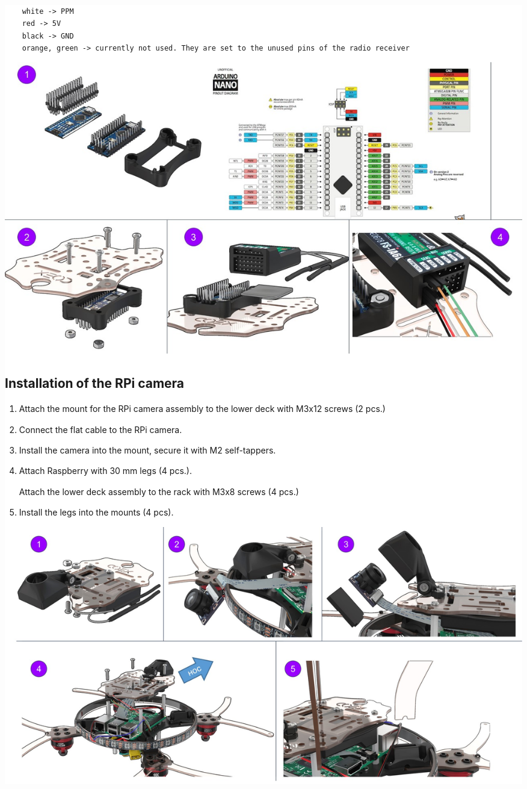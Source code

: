         white -> PPM
        red -> 5V
        black -> GND
        orange, green -> currently not used. They are set to the unused pins of the radio receiver

![Installation of Arduino nano and radio receiver Flysky i6](../assets/cl3_mountArduinoandFlysky.JPG)

## Installation of the RPi camera

1. Attach the mount for the RPi camera assembly to the lower deck with М3х12 screws (2 pcs.)
2. Connect the flat cable to the RPi camera.
3. Install the camera into the mount, secure it with M2 self-tappers.
4. Attach Raspberry with 30 mm legs (4 pcs.).

    Attach the lower deck assembly to the rack with М3х8 screws (4 pcs.)

5. Install the legs into the mounts (4 pcs).

![Mounting the RPi camera](../assets/cl3_mountRpiCamera.JPG)